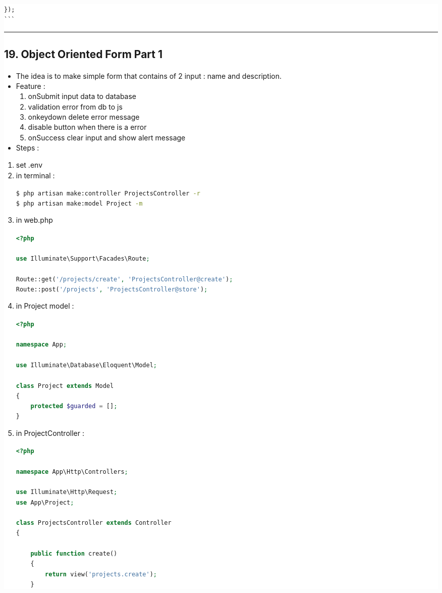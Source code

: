     });
    ```

---
## 19. Object Oriented Form Part 1
- The idea is to make simple form that contains of 2 input : name and description.
- Feature :
    1. onSubmit input data to database
    2. validation error from db to js
    3. onkeydown delete error message
    4. disable button when there is a error
    5. onSuccess clear input and show alert message
- Steps :
1. set .env
2. in terminal : 
    ```sh
    $ php artisan make:controller ProjectsController -r
    $ php artisan make:model Project -m
    ```
3. in web.php
    ```php
    <?php

    use Illuminate\Support\Facades\Route;
    
    Route::get('/projects/create', 'ProjectsController@create');
    Route::post('/projects', 'ProjectsController@store');
    ```
4. in Project model :
    ```php
    <?php

    namespace App;

    use Illuminate\Database\Eloquent\Model;

    class Project extends Model
    {
        protected $guarded = [];
    }

    ```
5. in ProjectController :
    ```php
    <?php

    namespace App\Http\Controllers;

    use Illuminate\Http\Request;
    use App\Project;

    class ProjectsController extends Controller
    {

        public function create()
        {        
            return view('projects.create');
        }
